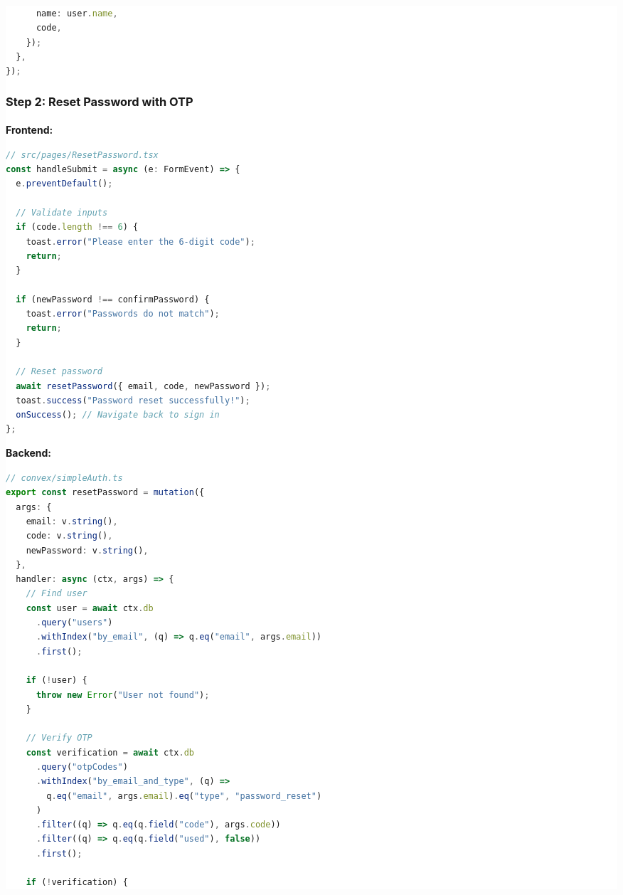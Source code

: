 ```typescript
      name: user.name,
      code,
    });
  },
});
```

### Step 2: Reset Password with OTP

**Frontend:**
```typescript
// src/pages/ResetPassword.tsx
const handleSubmit = async (e: FormEvent) => {
  e.preventDefault();

  // Validate inputs
  if (code.length !== 6) {
    toast.error("Please enter the 6-digit code");
    return;
  }

  if (newPassword !== confirmPassword) {
    toast.error("Passwords do not match");
    return;
  }

  // Reset password
  await resetPassword({ email, code, newPassword });
  toast.success("Password reset successfully!");
  onSuccess(); // Navigate back to sign in
};
```

**Backend:**
```typescript
// convex/simpleAuth.ts
export const resetPassword = mutation({
  args: {
    email: v.string(),
    code: v.string(),
    newPassword: v.string(),
  },
  handler: async (ctx, args) => {
    // Find user
    const user = await ctx.db
      .query("users")
      .withIndex("by_email", (q) => q.eq("email", args.email))
      .first();

    if (!user) {
      throw new Error("User not found");
    }

    // Verify OTP
    const verification = await ctx.db
      .query("otpCodes")
      .withIndex("by_email_and_type", (q) =>
        q.eq("email", args.email).eq("type", "password_reset")
      )
      .filter((q) => q.eq(q.field("code"), args.code))
      .filter((q) => q.eq(q.field("used"), false))
      .first();

    if (!verification) {
```